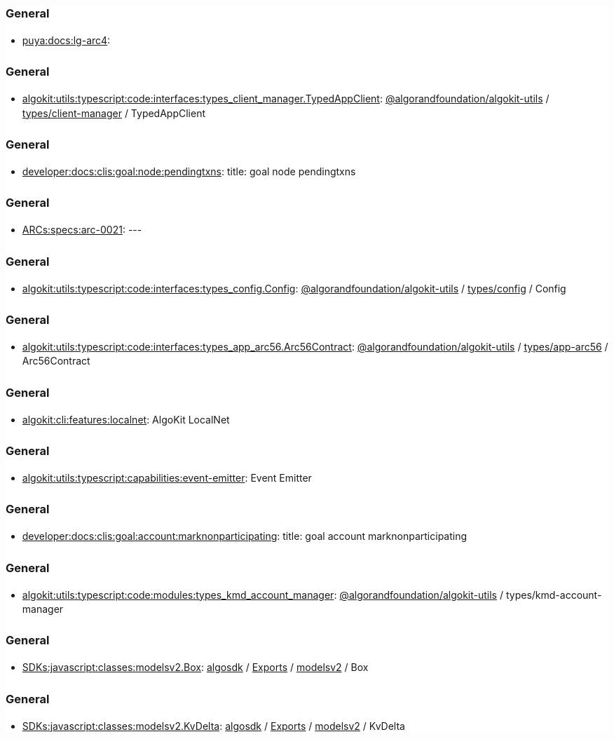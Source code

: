 ### General
- [puya:docs:lg-arc4](taxonomy/puya:docs:lg-arc4.md): 

### General
- [algokit:utils:typescript:code:interfaces:types_client_manager.TypedAppClient](taxonomy/algokit:utils:typescript:code:interfaces:types_client_manager.TypedAppClient.md): [@algorandfoundation/algokit-utils](../README.md) / [types/client-manager](../modules/types_client_manager.md) / TypedAppClient

### General
- [developer:docs:clis:goal:node:pendingtxns](taxonomy/developer:docs:clis:goal:node:pendingtxns.md): title: goal node pendingtxns

### General
- [ARCs:specs:arc-0021](taxonomy/ARCs:specs:arc-0021.md): ---

### General
- [algokit:utils:typescript:code:interfaces:types_config.Config](taxonomy/algokit:utils:typescript:code:interfaces:types_config.Config.md): [@algorandfoundation/algokit-utils](../README.md) / [types/config](../modules/types_config.md) / Config

### General
- [algokit:utils:typescript:code:interfaces:types_app_arc56.Arc56Contract](taxonomy/algokit:utils:typescript:code:interfaces:types_app_arc56.Arc56Contract.md): [@algorandfoundation/algokit-utils](../README.md) / [types/app-arc56](../modules/types_app_arc56.md) / Arc56Contract

### General
- [algokit:cli:features:localnet](taxonomy/algokit:cli:features:localnet.md): AlgoKit LocalNet

### General
- [algokit:utils:typescript:capabilities:event-emitter](taxonomy/algokit:utils:typescript:capabilities:event-emitter.md): Event Emitter

### General
- [developer:docs:clis:goal:account:marknonparticipating](taxonomy/developer:docs:clis:goal:account:marknonparticipating.md): title: goal account marknonparticipating

### General
- [algokit:utils:typescript:code:modules:types_kmd_account_manager](taxonomy/algokit:utils:typescript:code:modules:types_kmd_account_manager.md): [@algorandfoundation/algokit-utils](../README.md) / types/kmd-account-manager

### General
- [SDKs:javascript:classes:modelsv2.Box](taxonomy/SDKs:javascript:classes:modelsv2.Box.md): [algosdk](../README.md) / [Exports](../modules.md) / [modelsv2](../modules/modelsv2.md) / Box

### General
- [SDKs:javascript:classes:modelsv2.KvDelta](taxonomy/SDKs:javascript:classes:modelsv2.KvDelta.md): [algosdk](../README.md) / [Exports](../modules.md) / [modelsv2](../modules/modelsv2.md) / KvDelta
